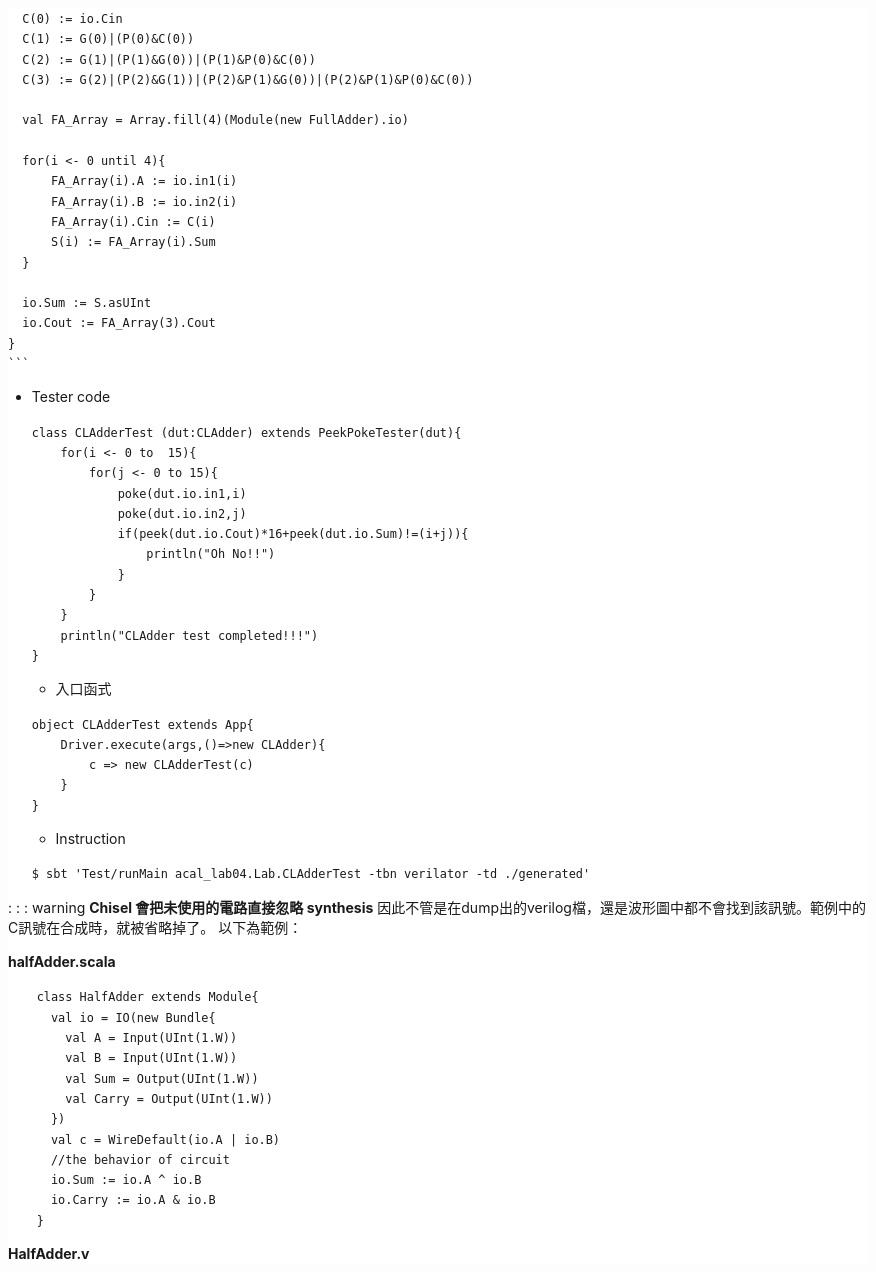       C(0) := io.Cin
      C(1) := G(0)|(P(0)&C(0))
      C(2) := G(1)|(P(1)&G(0))|(P(1)&P(0)&C(0))
      C(3) := G(2)|(P(2)&G(1))|(P(2)&P(1)&G(0))|(P(2)&P(1)&P(0)&C(0))

      val FA_Array = Array.fill(4)(Module(new FullAdder).io)

      for(i <- 0 until 4){
          FA_Array(i).A := io.in1(i)
          FA_Array(i).B := io.in2(i)
          FA_Array(i).Cin := C(i)
          S(i) := FA_Array(i).Sum
      }

      io.Sum := S.asUInt
      io.Cout := FA_Array(3).Cout
    }
    ```
- Tester code
    ```scala=
    class CLAdderTest (dut:CLAdder) extends PeekPokeTester(dut){
        for(i <- 0 to  15){
            for(j <- 0 to 15){
                poke(dut.io.in1,i)
                poke(dut.io.in2,j)
                if(peek(dut.io.Cout)*16+peek(dut.io.Sum)!=(i+j)){
                    println("Oh No!!")
                }
            }
        }
        println("CLAdder test completed!!!")
    }
    ```
    - 入口函式
    ```scala=
    object CLAdderTest extends App{
        Driver.execute(args,()=>new CLAdder){
            c => new CLAdderTest(c)
        }
    }
    ```
    - Instruction
    ```shell=
    $ sbt 'Test/runMain acal_lab04.Lab.CLAdderTest -tbn verilator -td ./generated'
    ```
: : : warning
**Chisel 會把未使用的電路直接忽略 synthesis**
因此不管是在dump出的verilog檔，還是波形圖中都不會找到該訊號。範例中的C訊號在合成時，就被省略掉了。
以下為範例：

**halfAdder.scala**
```scala=
    class HalfAdder extends Module{
      val io = IO(new Bundle{
        val A = Input(UInt(1.W))
        val B = Input(UInt(1.W))
        val Sum = Output(UInt(1.W))
        val Carry = Output(UInt(1.W))
      })
      val c = WireDefault(io.A | io.B)
      //the behavior of circuit
      io.Sum := io.A ^ io.B
      io.Carry := io.A & io.B
    }
```
**HalfAdder.v**